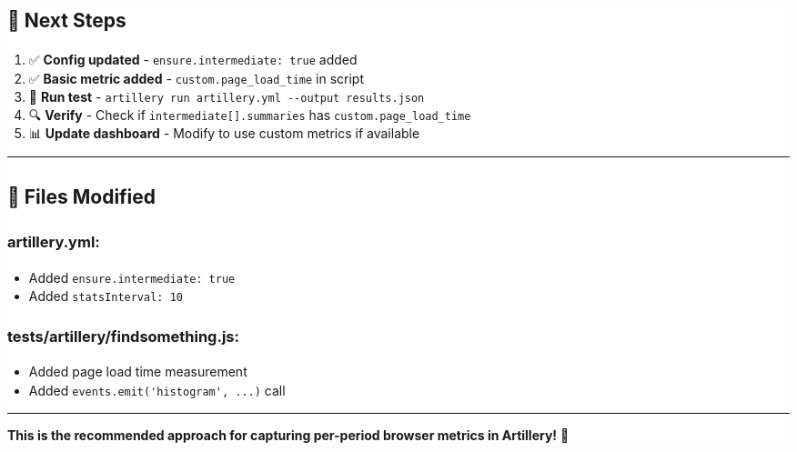 
## 🚀 Next Steps

1. ✅ **Config updated** - `ensure.intermediate: true` added
2. ✅ **Basic metric added** - `custom.page_load_time` in script
3. 🔄 **Run test** - `artillery run artillery.yml --output results.json`
4. 🔍 **Verify** - Check if `intermediate[].summaries` has `custom.page_load_time`
5. 📊 **Update dashboard** - Modify to use custom metrics if available

---

## 📝 Files Modified

### artillery.yml:
- Added `ensure.intermediate: true`
- Added `statsInterval: 10`

### tests/artillery/findsomething.js:
- Added page load time measurement
- Added `events.emit('histogram', ...)` call

---

**This is the recommended approach for capturing per-period browser metrics in Artillery!** 🎉
